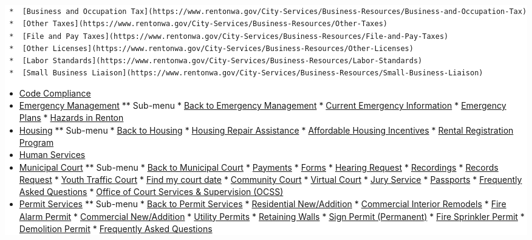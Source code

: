      *  [Business and Occupation Tax](https://www.rentonwa.gov/City-Services/Business-Resources/Business-and-Occupation-Tax) 
     *  [Other Taxes](https://www.rentonwa.gov/City-Services/Business-Resources/Other-Taxes) 
     *  [File and Pay Taxes](https://www.rentonwa.gov/City-Services/Business-Resources/File-and-Pay-Taxes) 
     *  [Other Licenses](https://www.rentonwa.gov/City-Services/Business-Resources/Other-Licenses) 
     *  [Labor Standards](https://www.rentonwa.gov/City-Services/Business-Resources/Labor-Standards) 
     *  [Small Business Liaison](https://www.rentonwa.gov/City-Services/Business-Resources/Small-Business-Liaison) 
   *  [Code Compliance](https://www.rentonwa.gov/City-Services/Code-Compliance) 
   *  [Emergency Management](https://www.rentonwa.gov/City-Services/Emergency-Management)  **  Sub-menu 
     *  [Back to Emergency Management](https://www.rentonwa.gov/Government/City-Council/Council-Committees) 
     *  [Current Emergency Information](https://www.rentonwa.gov/City-Services/Emergency-Management/Current-Emergency-Information) 
     *  [Emergency Plans](https://www.rentonwa.gov/City-Services/Emergency-Management/Emergency-Plans) 
     *  [Hazards in Renton](https://www.rentonwa.gov/City-Services/Emergency-Management/Hazards-in-Renton) 
   *  [Housing](https://www.rentonwa.gov/City-Services/Housing)  **  Sub-menu 
     *  [Back to Housing](https://www.rentonwa.gov/Government/City-Council/Council-Committees) 
     *  [Housing Repair Assistance](https://www.rentonwa.gov/City-Services/Housing/Housing-Repair-Assistance) 
     *  [Affordable Housing Incentives](https://www.rentonwa.gov/City-Services/Housing/Housing-Incentives) 
     *  [Rental Registration Program](https://www.rentonwa.gov/City-Services/Housing/Rental-Registration) 
   *  [Human Services](https://www.rentonwa.gov/City-Services/Human-Services) 
   *  [Municipal Court](https://www.rentonwa.gov/City-Services/Municipal-Court)  **  Sub-menu 
     *  [Back to Municipal Court](https://www.rentonwa.gov/Government/City-Council/Council-Committees) 
     *  [Payments](https://www.rentonwa.gov/City-Services/Municipal-Court/Payments) 
     *  [Forms](https://www.rentonwa.gov/City-Services/Municipal-Court/Forms) 
     *  [Hearing Request](https://www.rentonwa.gov/City-Services/Municipal-Court/Hearing-Request) 
     *  [Recordings](https://www.rentonwa.gov/City-Services/Municipal-Court/Recordings) 
     *  [Records Request](https://www.rentonwa.gov/City-Services/Municipal-Court/Records-Request) 
     *  [Youth Traffic Court](https://www.rentonwa.gov/City-Services/Municipal-Court/Youth-Traffic-Court) 
     *  [Find my court date](https://www.rentonwa.gov/City-Services/Municipal-Court/Find-my-court-date) 
     *  [Community Court](https://www.rentonwa.gov/City-Services/Municipal-Court/Community-Court) 
     *  [Virtual Court](https://www.rentonwa.gov/City-Services/Municipal-Court/Virtual-Court) 
     *  [Jury Service](https://www.rentonwa.gov/City-Services/Municipal-Court/Jury-Service) 
     *  [Passports](https://www.rentonwa.gov/City-Services/Municipal-Court/Passports) 
     *  [Frequently Asked Questions](https://www.rentonwa.gov/City-Services/Municipal-Court/Frequently-Asked-Questions) 
     *  [Office of Court Services & Supervision (OCSS)](https://www.rentonwa.gov/City-Services/Municipal-Court/Office-of-Court-Services-Supervision-OCSS) 
   *  [Permit Services](https://www.rentonwa.gov/City-Services/Permit-Services)  **  Sub-menu 
     *  [Back to Permit Services](https://www.rentonwa.gov/Government/City-Council/Council-Committees) 
     *  [Residential New/Addition](https://www.rentonwa.gov/City-Services/Permit-Services/Residential-NewAddition) 
     *  [Commercial Interior Remodels](https://www.rentonwa.gov/City-Services/Permit-Services/Commercial-Interior-Remodels) 
     *  [Fire Alarm Permit](https://www.rentonwa.gov/City-Services/Permit-Services/Fire-Alarm-Permit) 
     *  [Commercial New/Addition](https://www.rentonwa.gov/City-Services/Permit-Services/Commercial-NewAddition) 
     *  [Utility Permits](https://www.rentonwa.gov/City-Services/Permit-Services/Utility-Permits) 
     *  [Retaining Walls](https://www.rentonwa.gov/City-Services/Permit-Services/Retaining-Walls) 
     *  [Sign Permit (Permanent)](https://www.rentonwa.gov/City-Services/Permit-Services/Sign-Permit-Permanent) 
     *  [Fire Sprinkler Permit](https://www.rentonwa.gov/City-Services/Permit-Services/Fire-Sprinkler-Permit) 
     *  [Demolition Permit](https://www.rentonwa.gov/City-Services/Permit-Services/Demolition-Permit) 
     *  [Frequently Asked Questions](https://www.rentonwa.gov/City-Services/Permit-Services/Building-Permits-FAQ) 